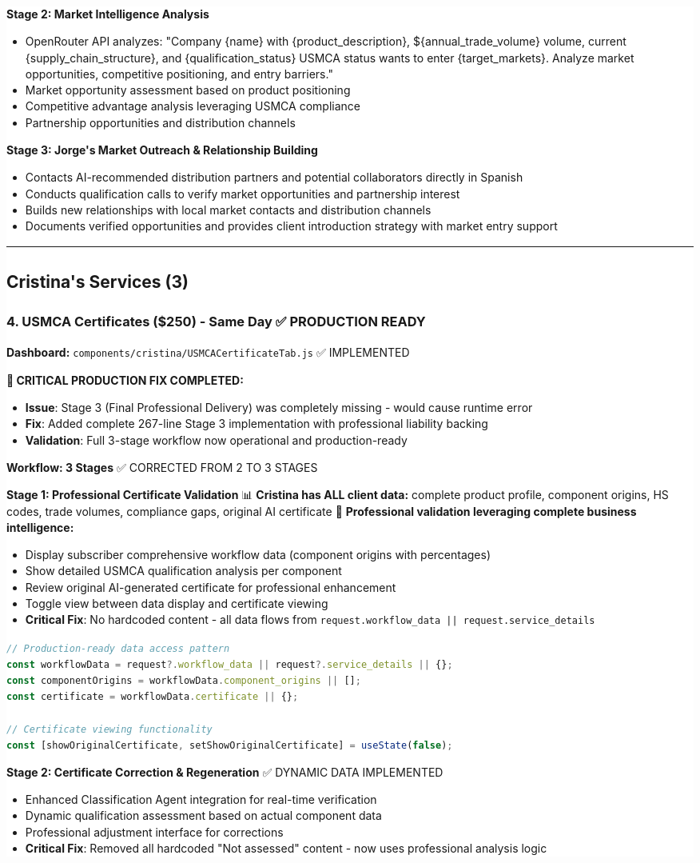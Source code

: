 **Stage 2: Market Intelligence Analysis**
- OpenRouter API analyzes: "Company {name} with {product_description}, ${annual_trade_volume} volume, current {supply_chain_structure}, and {qualification_status} USMCA status wants to enter {target_markets}. Analyze market opportunities, competitive positioning, and entry barriers."
- Market opportunity assessment based on product positioning
- Competitive advantage analysis leveraging USMCA compliance
- Partnership opportunities and distribution channels

**Stage 3: Jorge's Market Outreach & Relationship Building**
- Contacts AI-recommended distribution partners and potential collaborators directly in Spanish
- Conducts qualification calls to verify market opportunities and partnership interest
- Builds new relationships with local market contacts and distribution channels
- Documents verified opportunities and provides client introduction strategy with market entry support

---

## Cristina's Services (3)

### 4. USMCA Certificates ($250) - Same Day ✅ PRODUCTION READY

**Dashboard:** `components/cristina/USMCACertificateTab.js` ✅ IMPLEMENTED

**🚨 CRITICAL PRODUCTION FIX COMPLETED:**
- **Issue**: Stage 3 (Final Professional Delivery) was completely missing - would cause runtime error
- **Fix**: Added complete 267-line Stage 3 implementation with professional liability backing
- **Validation**: Full 3-stage workflow now operational and production-ready

**Workflow: 3 Stages** ✅ CORRECTED FROM 2 TO 3 STAGES

**Stage 1: Professional Certificate Validation**
📊 **Cristina has ALL client data:** complete product profile, component origins, HS codes, trade volumes, compliance gaps, original AI certificate
🎯 **Professional validation leveraging complete business intelligence:**
- Display subscriber comprehensive workflow data (component origins with percentages)
- Show detailed USMCA qualification analysis per component
- Review original AI-generated certificate for professional enhancement
- Toggle view between data display and certificate viewing
- **Critical Fix**: No hardcoded content - all data flows from `request.workflow_data || request.service_details`

```javascript
// Production-ready data access pattern
const workflowData = request?.workflow_data || request?.service_details || {};
const componentOrigins = workflowData.component_origins || [];
const certificate = workflowData.certificate || {};

// Certificate viewing functionality
const [showOriginalCertificate, setShowOriginalCertificate] = useState(false);
```

**Stage 2: Certificate Correction & Regeneration** ✅ DYNAMIC DATA IMPLEMENTED
- Enhanced Classification Agent integration for real-time verification
- Dynamic qualification assessment based on actual component data
- Professional adjustment interface for corrections
- **Critical Fix**: Removed all hardcoded "Not assessed" content - now uses professional analysis logic
